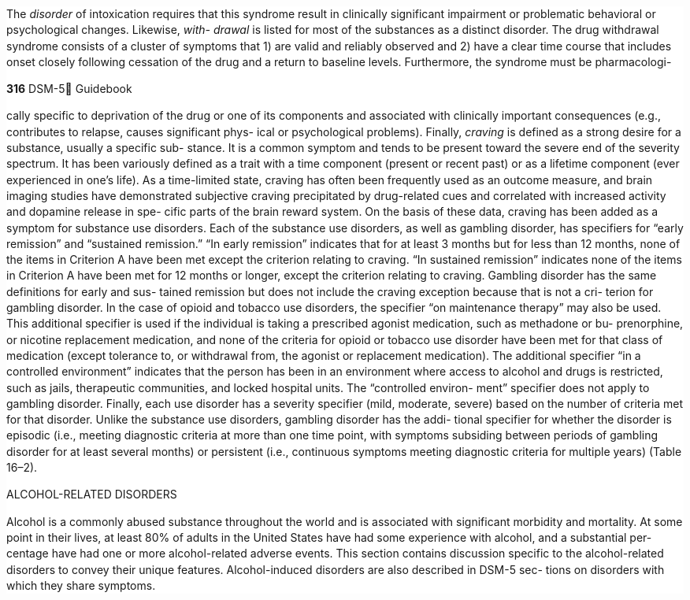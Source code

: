 The _disorder_ of intoxication requires that this syndrome result in clinically significant
impairment or problematic behavioral or psychological changes. Likewise, _with-
drawal_ is listed for most of the substances as a distinct disorder. The drug withdrawal
syndrome consists of a cluster of symptoms that 1) are valid and reliably observed and
2) have a clear time course that includes onset closely following cessation of the drug
and a return to baseline levels. Furthermore, the syndrome must be pharmacologi-


**316** DSM-5 Guidebook

cally specific to deprivation of the drug or one of its components and associated with
clinically important consequences (e.g., contributes to relapse, causes significant phys-
ical or psychological problems).
Finally, _craving_ is defined as a strong desire for a substance, usually a specific sub-
stance. It is a common symptom and tends to be present toward the severe end of the
severity spectrum. It has been variously defined as a trait with a time component
(present or recent past) or as a lifetime component (ever experienced in one’s life). As
a time-limited state, craving has often been frequently used as an outcome measure,
and brain imaging studies have demonstrated subjective craving precipitated by
drug-related cues and correlated with increased activity and dopamine release in spe-
cific parts of the brain reward system. On the basis of these data, craving has been
added as a symptom for substance use disorders.
Each of the substance use disorders, as well as gambling disorder, has specifiers
for “early remission” and “sustained remission.” “In early remission” indicates that
for at least 3 months but for less than 12 months, none of the items in Criterion A have
been met except the criterion relating to craving. “In sustained remission” indicates none
of the items in Criterion A have been met for 12 months or longer, except the criterion
relating to craving. Gambling disorder has the same definitions for early and sus-
tained remission but does not include the craving exception because that is not a cri-
terion for gambling disorder. In the case of opioid and tobacco use disorders, the
specifier “on maintenance therapy” may also be used. This additional specifier is used
if the individual is taking a prescribed agonist medication, such as methadone or bu-
prenorphine, or nicotine replacement medication, and none of the criteria for opioid
or tobacco use disorder have been met for that class of medication (except tolerance
to, or withdrawal from, the agonist or replacement medication).
The additional specifier “in a controlled environment” indicates that the person
has been in an environment where access to alcohol and drugs is restricted, such as
jails, therapeutic communities, and locked hospital units. The “controlled environ-
ment” specifier does not apply to gambling disorder. Finally, each use disorder has a
severity specifier (mild, moderate, severe) based on the number of criteria met for
that disorder. Unlike the substance use disorders, gambling disorder has the addi-
tional specifier for whether the disorder is episodic (i.e., meeting diagnostic criteria at
more than one time point, with symptoms subsiding between periods of gambling
disorder for at least several months) or persistent (i.e., continuous symptoms meeting
diagnostic criteria for multiple years) (Table 16–2).

ALCOHOL-RELATED DISORDERS

Alcohol is a commonly abused substance throughout the world and is associated with
significant morbidity and mortality. At some point in their lives, at least 80% of adults
in the United States have had some experience with alcohol, and a substantial per-
centage have had one or more alcohol-related adverse events.
This section contains discussion specific to the alcohol-related disorders to convey
their unique features. Alcohol-induced disorders are also described in DSM-5 sec-
tions on disorders with which they share symptoms.
